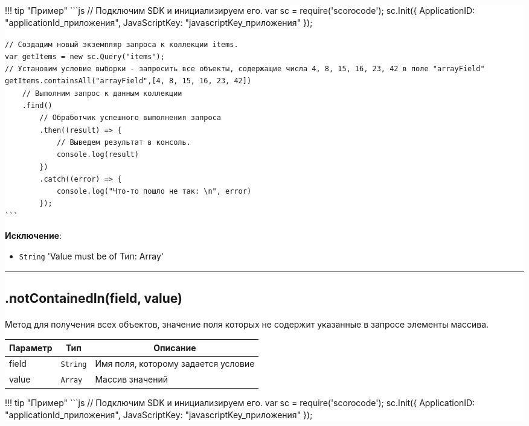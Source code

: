 
!!! tip "Пример"
    ```js
    // Подключим SDK и инициализируем его. 
    var sc = require('scorocode');
    sc.Init({
        ApplicationID: "applicationId_приложения",
        JavaScriptKey: "javascriptKey_приложения"
    });

    // Создадим новый экземпляр запроса к коллекции items.
    var getItems = new sc.Query("items");
    // Установим условие выборки - запросить все объекты, содержащие числа 4, 8, 15, 16, 23, 42 в полe "arrayField"
    getItems.containsAll("arrayField",[4, 8, 15, 16, 23, 42])
        // Выполним запрос к данным коллекции
        .find()
            // Обработчик успешного выполнения запроса
            .then((result) => {
                // Выведем результат в консоль.
                console.log(result) 
            })
            .catch((error) => {
                console.log("Что-то пошло не так: \n", error)
            });
    ```

**Исключение**:

- <code>String</code> 'Value must be of Тип: Array'

----------------------------------------------------------------------------------------------

<a name="sc.Query+notContainedIn"></a>

## .notContainedIn(field, value)
Метод для получения всех объектов, значение поля которых не содержит указанные в запросе элементы массива.



| Параметр | Тип | Описание |
| --- | --- | --- |
| field | <code>String</code> | Имя поля, которому задается условие |
| value | <code>Array</code> | Массив значений |

!!! tip "Пример"
    ```js
    // Подключим SDK и инициализируем его. 
    var sc = require('scorocode');
    sc.Init({
        ApplicationID: "applicationId_приложения",
        JavaScriptKey: "javascriptKey_приложения"
    });
